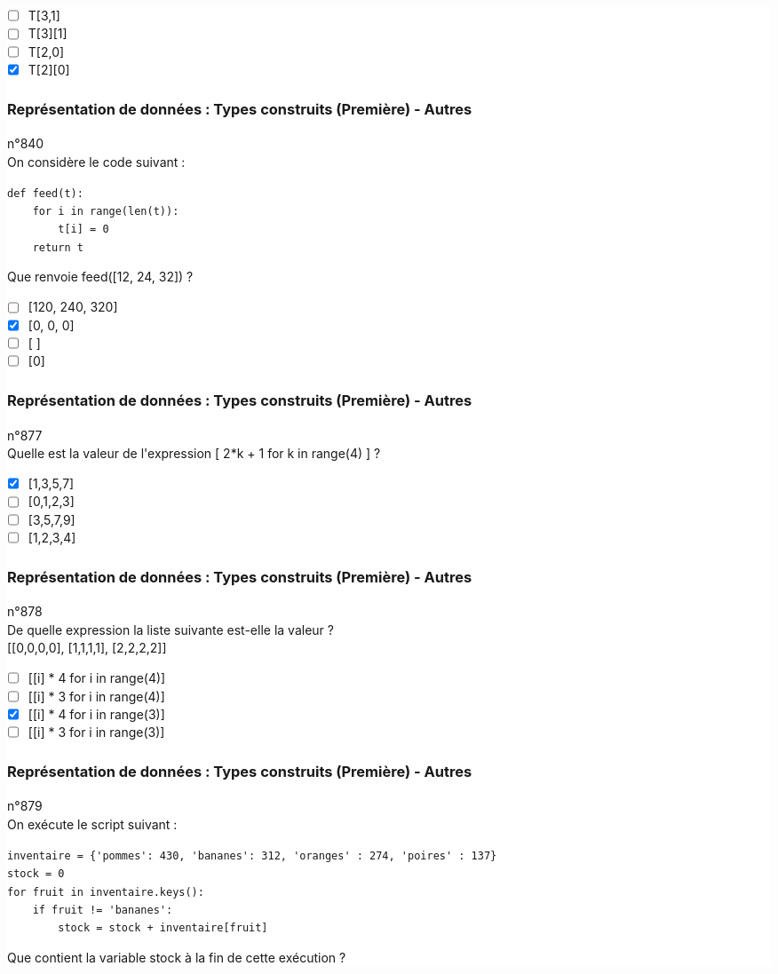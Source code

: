 

- [ ] T[3,1]
- [ ] T[3][1]
- [ ] T[2,0]
- [X] T[2][0]

### Représentation de données : Types construits (Première) - Autres
n°840
<br>
On considère le code suivant :<br>
```{.quiz}
def feed(t):  
    for i in range(len(t)):  
        t[i] = 0  
    return t  
```
Que renvoie feed([12, 24, 32]) ?



- [ ] [120, 240, 320]
- [X] [0, 0, 0]
- [ ] [ ]
- [ ] [0]

### Représentation de données : Types construits (Première) - Autres
n°877
<br>
Quelle est la valeur de l'expression [ 2\*k + 1 for k in range(4) ] ?



- [X] [1,3,5,7]
- [ ] [0,1,2,3]
- [ ] [3,5,7,9]
- [ ] [1,2,3,4]

### Représentation de données : Types construits (Première) - Autres
n°878
<br>
De quelle expression la liste suivante est-elle la valeur ?<br>
[[0,0,0,0], [1,1,1,1], [2,2,2,2]]



- [ ] [[i] \* 4 for i in range(4)]
- [ ] [[i] \* 3 for i in range(4)]
- [X] [[i] \* 4 for i in range(3)]
- [ ] [[i] \* 3 for i in range(3)]

### Représentation de données : Types construits (Première) - Autres
n°879
<br>
On exécute le script suivant :<br>
```{.quiz}
inventaire = {'pommes': 430, 'bananes': 312, 'oranges' : 274, 'poires' : 137}  
stock = 0  
for fruit in inventaire.keys():  
    if fruit != 'bananes':  
        stock = stock + inventaire[fruit]  
```
Que contient la variable stock à la fin de cette exécution ?

